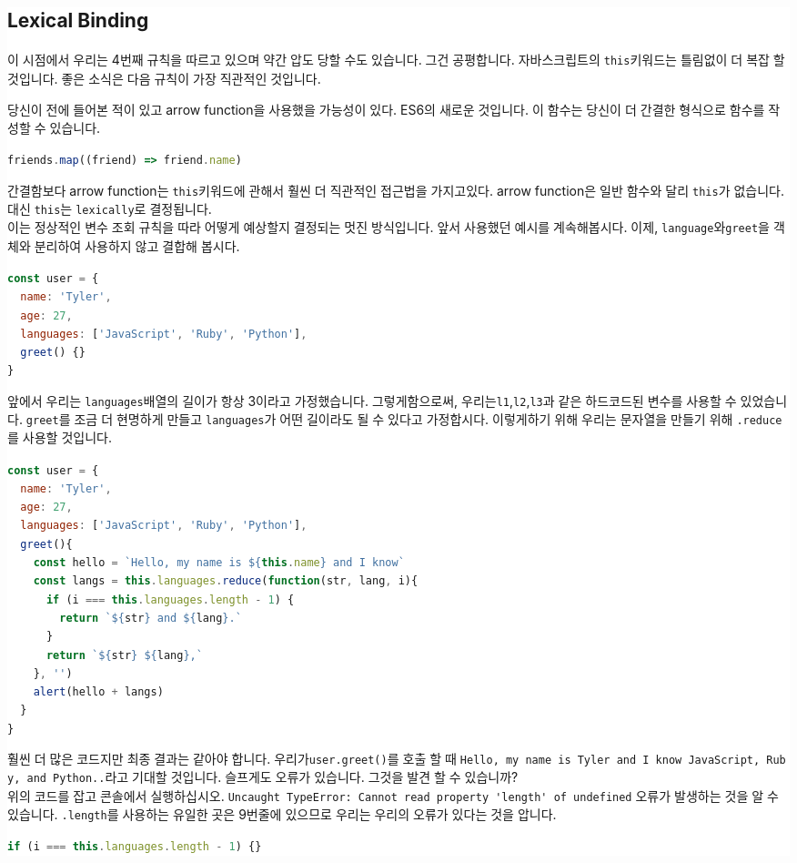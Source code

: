 ## Lexical Binding

이 시점에서 우리는 4번째 규칙을 따르고 있으며 약간 압도 당할 수도 있습니다. 그건 공평합니다. 자바스크립트의 `this`키워드는 틀림없이 더 복잡 할 것입니다. 좋은 소식은 다음 규칙이 가장 직관적인 것입니다.

당신이 전에 들어본 적이 있고 arrow function을 사용했을 가능성이 있다. ES6의 새로운 것입니다. 이 함수는 당신이 더 간결한 형식으로 함수를 작성할 수 있습니다. 

```javascript
friends.map((friend) => friend.name)
```

간결함보다 arrow function는 `this`키워드에 관해서 훨씬 더 직관적인 접근법을 가지고있다. arrow function은 일반 함수와 달리 `this`가 없습니다. 대신 `this`는 `lexically`로 결정됩니다.   
이는 정상적인 변수 조회 규칙을 따라 어떻게 예상할지 결정되는 멋진 방식입니다. 앞서 사용했던 예시를 계속해봅시다. 이제, `language`와`greet`을 객체와 분리하여 사용하지 않고 결합해 봅시다.

```javascript
const user = {
  name: 'Tyler',
  age: 27,
  languages: ['JavaScript', 'Ruby', 'Python'],
  greet() {}
}
```
앞에서 우리는 `languages`배열의 길이가 항상 3이라고 가정했습니다. 그렇게함으로써, 우리는`l1`,`l2`,`l3`과 같은 하드코드된 변수를 사용할 수 있었습니다. `greet`를 조금 더 현명하게 만들고 `languages`가 어떤 길이라도 될 수 있다고 가정합시다. 이렇게하기 위해 우리는 문자열을 만들기 위해 `.reduce`를 사용할 것입니다.

```javascript
const user = {
  name: 'Tyler',
  age: 27,
  languages: ['JavaScript', 'Ruby', 'Python'],
  greet(){
    const hello = `Hello, my name is ${this.name} and I know`
    const langs = this.languages.reduce(function(str, lang, i){
      if (i === this.languages.length - 1) {
        return `${str} and ${lang}.`
      }
      return `${str} ${lang},`
    }, '')
    alert(hello + langs)
  }
}
```

훨씬 더 많은 코드지만 최종 결과는 같아야 합니다. 
우리가`user.greet()`를 호출 할 때 `Hello, my name is Tyler and I know JavaScript, Ruby, and Python..`라고 기대할 것입니다. 슬프게도 오류가 있습니다. 그것을 발견 할 수 있습니까?  
위의 코드를 잡고 콘솔에서 실행하십시오. `Uncaught TypeError: Cannot read property 'length' of undefined` 오류가 발생하는 것을 알 수 있습니다. `.length`를 사용하는 유일한 곳은 9번줄에 있으므로 우리는 우리의 오류가 있다는 것을 압니다.  

```javascript
if (i === this.languages.length - 1) {}
```
